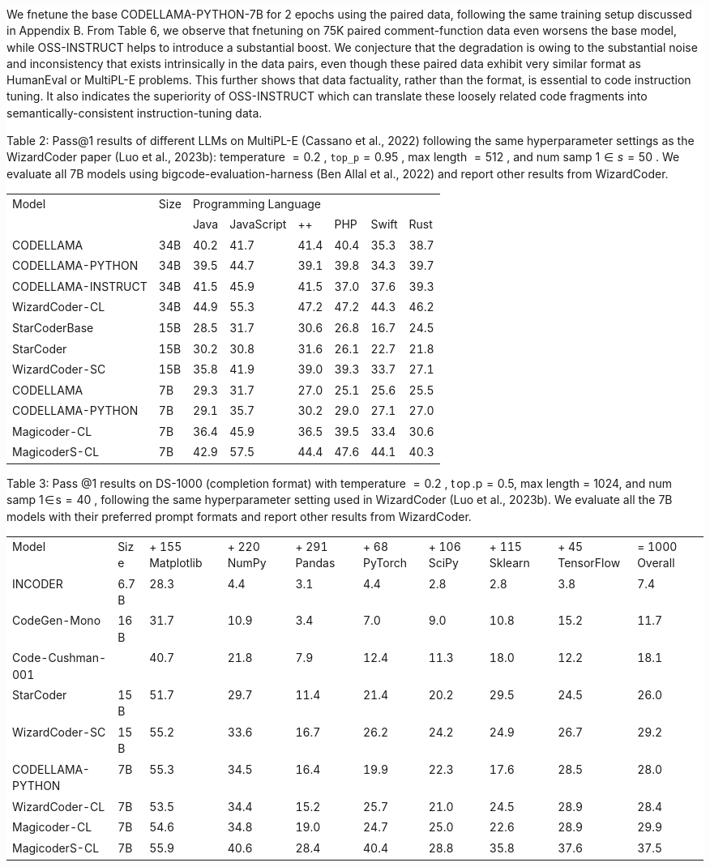We fnetune the base CODELLAMA-PYTHON-7B for 2 epochs using the paired data, following the same training setup discussed in Appendix B. From Table 6, we observe that fnetuning on 75K paired comment-function data even worsens the base model, while OSS-INSTRUCT helps to introduce a substantial boost. We conjecture that the degradation is owing to the substantial noise and inconsistency that exists intrinsically in the data pairs, even though these paired data exhibit very similar format as HumanEval or MultiPL-E problems. This further shows that data factuality, rather than the format, is essential to code instruction tuning. It also indicates the superiority of OSS-INSTRUCT which can translate these loosely related code fragments into semantically-consistent instruction-tuning data.  

Table 2: $\mathrm{Pass}@1$ results of different LLMs on MultiPL-E (Cassano et al., 2022) following the same hyperparameter settings as the WizardCoder paper (Luo et al., 2023b): temperature $=0.2$ , $\mathtt{t o p\_p}=0.95$ , max length $=512$ , and num samp $1{\in}s=50$ . We evaluate all 7B models using bigcode-evaluation-harness (Ben Allal et al., 2022) and report other results from WizardCoder.   


<html><body><table><tr><td rowspan="2">Model</td><td rowspan="2">Size</td><td colspan="6">Programming Language</td></tr><tr><td>Java</td><td>JavaScript</td><td>++</td><td>PHP</td><td>Swift</td><td>Rust</td></tr><tr><td>CODELLAMA</td><td>34B</td><td>40.2</td><td>41.7</td><td>41.4</td><td>40.4</td><td>35.3</td><td>38.7</td></tr><tr><td>CODELLAMA-PYTHON</td><td>34B</td><td>39.5</td><td>44.7</td><td>39.1</td><td>39.8</td><td>34.3</td><td>39.7</td></tr><tr><td>CODELLAMA-INSTRUCT</td><td>34B</td><td>41.5</td><td>45.9</td><td>41.5</td><td>37.0</td><td>37.6</td><td>39.3</td></tr><tr><td>WizardCoder-CL</td><td>34B</td><td>44.9</td><td>55.3</td><td>47.2</td><td>47.2</td><td>44.3</td><td>46.2</td></tr><tr><td>StarCoderBase</td><td>15B</td><td>28.5</td><td>31.7</td><td>30.6</td><td>26.8</td><td>16.7</td><td>24.5</td></tr><tr><td>StarCoder</td><td>15B</td><td>30.2</td><td>30.8</td><td>31.6</td><td>26.1</td><td>22.7</td><td>21.8</td></tr><tr><td>WizardCoder-SC</td><td>15B</td><td>35.8</td><td>41.9</td><td>39.0</td><td>39.3</td><td>33.7</td><td>27.1</td></tr><tr><td>CODELLAMA</td><td>7B</td><td>29.3</td><td>31.7</td><td>27.0</td><td>25.1</td><td>25.6</td><td>25.5</td></tr><tr><td>CODELLAMA-PYTHON</td><td>7B</td><td>29.1</td><td>35.7</td><td>30.2</td><td>29.0</td><td>27.1</td><td>27.0</td></tr><tr><td>Magicoder-CL</td><td>7B</td><td>36.4</td><td>45.9</td><td>36.5</td><td>39.5</td><td>33.4</td><td>30.6</td></tr><tr><td>MagicoderS-CL</td><td>7B</td><td>42.9</td><td>57.5</td><td>44.4</td><td>47.6</td><td>44.1</td><td>40.3</td></tr></table></body></html>  

Table 3: Pass $@1$ results on DS-1000 (completion format) with temperature $=0.2$ , $\mathsf{t}\,\mathsf{o p\,.p}=0.5,$ max length $=$ 1024, and num samp $1\!\in\!\mathrm{s}=40$ , following the same hyperparameter setting used in WizardCoder (Luo et al., 2023b). We evaluate all the 7B models with their preferred prompt formats and report other results from WizardCoder.   


<html><body><table><tr><td>Model</td><td>Size</td><td>+ 155 Matplotlib</td><td>+ 220 NumPy</td><td>+ 291 Pandas</td><td>+ 68 PyTorch</td><td>+ 106 SciPy</td><td>+ 115 Sklearn</td><td>+ 45 TensorFlow</td><td>= 1000 Overall</td></tr><tr><td>INCODER</td><td>6.7B</td><td>28.3</td><td>4.4</td><td>3.1</td><td>4.4</td><td>2.8</td><td>2.8</td><td>3.8</td><td>7.4</td></tr><tr><td>CodeGen-Mono</td><td>16B</td><td>31.7</td><td>10.9</td><td>3.4</td><td>7.0</td><td>9.0</td><td>10.8</td><td>15.2</td><td>11.7</td></tr><tr><td>Code-Cushman-001</td><td></td><td>40.7</td><td>21.8</td><td>7.9</td><td>12.4</td><td>11.3</td><td>18.0</td><td>12.2</td><td>18.1</td></tr><tr><td>StarCoder</td><td>15B</td><td>51.7</td><td>29.7</td><td>11.4</td><td>21.4</td><td>20.2</td><td>29.5</td><td>24.5</td><td>26.0</td></tr><tr><td>WizardCoder-SC</td><td>15B</td><td>55.2</td><td>33.6</td><td>16.7</td><td>26.2</td><td>24.2</td><td>24.9</td><td>26.7</td><td>29.2</td></tr><tr><td>CODELLAMA-PYTHON</td><td>7B</td><td>55.3</td><td>34.5</td><td>16.4</td><td>19.9</td><td>22.3</td><td>17.6</td><td>28.5</td><td>28.0</td></tr><tr><td>WizardCoder-CL</td><td>7B</td><td>53.5</td><td>34.4</td><td>15.2</td><td>25.7</td><td>21.0</td><td>24.5</td><td>28.9</td><td>28.4</td></tr><tr><td>Magicoder-CL</td><td>7B</td><td>54.6</td><td>34.8</td><td>19.0</td><td>24.7</td><td>25.0</td><td>22.6</td><td>28.9</td><td>29.9</td></tr><tr><td>MagicoderS-CL</td><td>7B</td><td>55.9</td><td>40.6</td><td>28.4</td><td>40.4</td><td>28.8</td><td>35.8</td><td>37.6</td><td>37.5</td></tr></table></body></html>  

